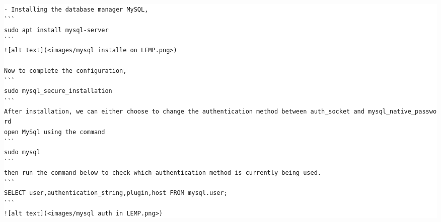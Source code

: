     - Installing the database manager MySQL,
    ```
    sudo apt install mysql-server
    ```
    ![alt text](<images/mysql installe on LEMP.png>)

    Now to complete the configuration,
    ```
    sudo mysql_secure_installation
    ```
    After installation, we can either choose to change the authentication method between auth_socket and mysql_native_password
    open MySql using the command 
    ```
    sudo mysql
    ```
    then run the command below to check which authentication method is currently being used.
    ```
    SELECT user,authentication_string,plugin,host FROM mysql.user;
    ```
    ![alt text](<images/mysql auth in LEMP.png>)
